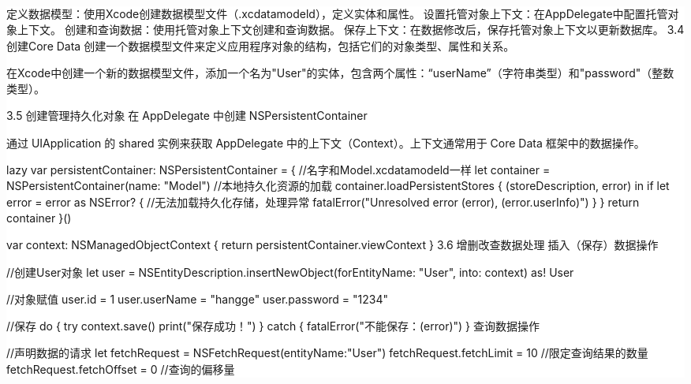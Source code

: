 定义数据模型：使用Xcode创建数据模型文件（.xcdatamodeld），定义实体和属性。
设置托管对象上下文：在AppDelegate中配置托管对象上下文。
创建和查询数据：使用托管对象上下文创建和查询数据。
保存上下文：在数据修改后，保存托管对象上下文以更新数据库。
3.4 创建Core Data
创建一个数据模型文件来定义应用程序对象的结构，包括它们的对象类型、属性和关系。

在Xcode中创建一个新的数据模型文件，添加一个名为"User"的实体，包含两个属性：“userName”（字符串类型）和"password"（整数类型）。

3.5 创建管理持久化对象
在 AppDelegate 中创建 NSPersistentContainer

通过 UIApplication 的 shared 实例来获取 AppDelegate 中的上下文（Context）。上下文通常用于 Core Data 框架中的数据操作。


lazy var persistentContainer: NSPersistentContainer = {
//名字和Model.xcdatamodeld一样
let container = NSPersistentContainer(name: "Model")
//本地持久化资源的加载
container.loadPersistentStores { (storeDescription, error) in
if let error = error as NSError? {
//无法加载持久化存储，处理异常
fatalError("Unresolved error \(error), \(error.userInfo)")
}
}
return container
}()

var context: NSManagedObjectContext {
return persistentContainer.viewContext
}
3.6 增删改查数据处理
插入（保存）数据操作


//创建User对象
let user = NSEntityDescription.insertNewObject(forEntityName: "User",
into: context) as! User

//对象赋值
user.id = 1
user.userName = "hangge"
user.password = "1234"

//保存
do {
try context.save()
print("保存成功！")
} catch {
fatalError("不能保存：\(error)")
}
查询数据操作


//声明数据的请求
let fetchRequest = NSFetchRequest<User>(entityName:"User")
fetchRequest.fetchLimit = 10 //限定查询结果的数量
fetchRequest.fetchOffset = 0 //查询的偏移量
